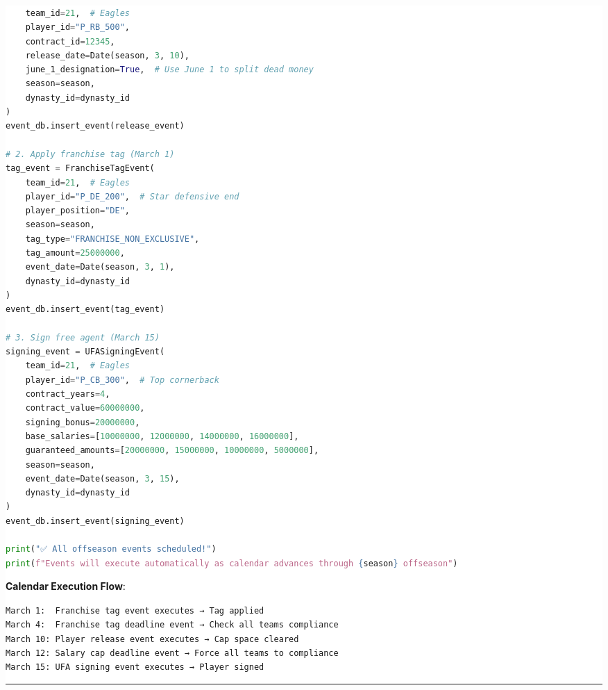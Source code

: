 ```python
    team_id=21,  # Eagles
    player_id="P_RB_500",
    contract_id=12345,
    release_date=Date(season, 3, 10),
    june_1_designation=True,  # Use June 1 to split dead money
    season=season,
    dynasty_id=dynasty_id
)
event_db.insert_event(release_event)

# 2. Apply franchise tag (March 1)
tag_event = FranchiseTagEvent(
    team_id=21,  # Eagles
    player_id="P_DE_200",  # Star defensive end
    player_position="DE",
    season=season,
    tag_type="FRANCHISE_NON_EXCLUSIVE",
    tag_amount=25000000,
    event_date=Date(season, 3, 1),
    dynasty_id=dynasty_id
)
event_db.insert_event(tag_event)

# 3. Sign free agent (March 15)
signing_event = UFASigningEvent(
    team_id=21,  # Eagles
    player_id="P_CB_300",  # Top cornerback
    contract_years=4,
    contract_value=60000000,
    signing_bonus=20000000,
    base_salaries=[10000000, 12000000, 14000000, 16000000],
    guaranteed_amounts=[20000000, 15000000, 10000000, 5000000],
    season=season,
    event_date=Date(season, 3, 15),
    dynasty_id=dynasty_id
)
event_db.insert_event(signing_event)

print("✅ All offseason events scheduled!")
print(f"Events will execute automatically as calendar advances through {season} offseason")
```

**Calendar Execution Flow**:
```
March 1:  Franchise tag event executes → Tag applied
March 4:  Franchise tag deadline event → Check all teams compliance
March 10: Player release event executes → Cap space cleared
March 12: Salary cap deadline event → Force all teams to compliance
March 15: UFA signing event executes → Player signed
```

---
